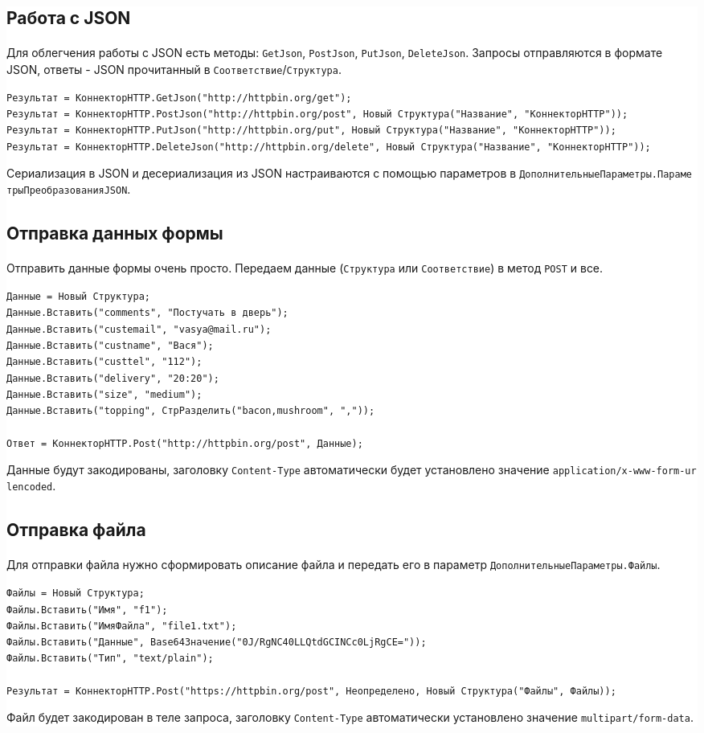 ## Работа с JSON
Для облегчения работы с JSON есть методы: 
`GetJson`, `PostJson`, `PutJson`, `DeleteJson`.
Запросы отправляются в формате JSON, ответы - JSON прочитанный в `Соответствие`/`Структура`. 
```bsl
Результат = КоннекторHTTP.GetJson("http://httpbin.org/get");
Результат = КоннекторHTTP.PostJson("http://httpbin.org/post", Новый Структура("Название", "КоннекторHTTP"));
Результат = КоннекторHTTP.PutJson("http://httpbin.org/put", Новый Структура("Название", "КоннекторHTTP"));
Результат = КоннекторHTTP.DeleteJson("http://httpbin.org/delete", Новый Структура("Название", "КоннекторHTTP"));
```

Сериализация в JSON и десериализация из JSON настраиваются с помощью параметров в `ДополнительныеПараметры.ПараметрыПреобразованияJSON`.

## Отправка данных формы
Отправить данные формы очень просто.
Передаем данные (`Структура` или `Соответствие`) в метод `POST` и все. 
```bsl
Данные = Новый Структура;
Данные.Вставить("comments", "Постучать в дверь");
Данные.Вставить("custemail", "vasya@mail.ru");
Данные.Вставить("custname", "Вася");
Данные.Вставить("custtel", "112");
Данные.Вставить("delivery", "20:20");
Данные.Вставить("size", "medium");
Данные.Вставить("topping", СтрРазделить("bacon,mushroom", ","));

Ответ = КоннекторHTTP.Post("http://httpbin.org/post", Данные);
```

Данные будут закодированы, заголовку `Content-Type` автоматически будет установлено значение `application/x-www-form-urlencoded`.

## Отправка файла
Для отправки файла нужно сформировать описание файла и передать его в параметр `ДополнительныеПараметры.Файлы`.
```bsl
Файлы = Новый Структура;
Файлы.Вставить("Имя", "f1");
Файлы.Вставить("ИмяФайла", "file1.txt");
Файлы.Вставить("Данные", Base64Значение("0J/RgNC40LLQtdGCINCc0LjRgCE="));
Файлы.Вставить("Тип", "text/plain");

Результат = КоннекторHTTP.Post("https://httpbin.org/post", Неопределено, Новый Структура("Файлы", Файлы));
```

Файл будет закодирован в теле запроса, заголовку `Content-Type` автоматически установлено значение `multipart/form-data`.
